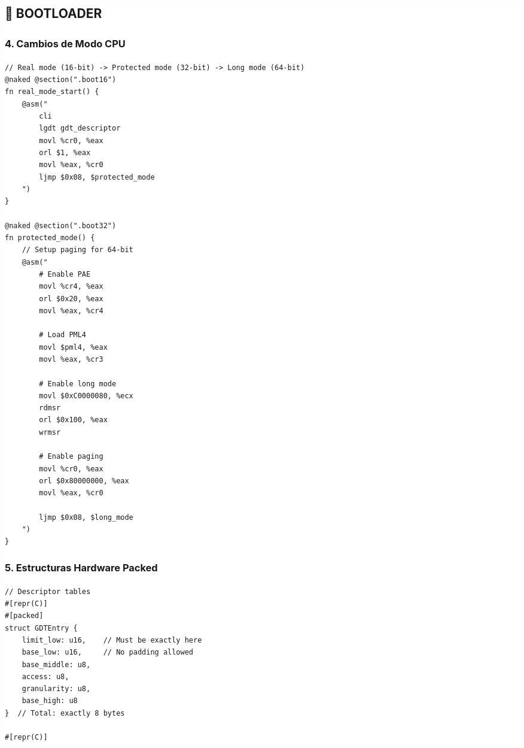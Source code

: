## 🔄 BOOTLOADER

### 4. Cambios de Modo CPU

```tempo
// Real mode (16-bit) -> Protected mode (32-bit) -> Long mode (64-bit)
@naked @section(".boot16")
fn real_mode_start() {
    @asm("
        cli
        lgdt gdt_descriptor
        movl %cr0, %eax
        orl $1, %eax
        movl %eax, %cr0
        ljmp $0x08, $protected_mode
    ")
}

@naked @section(".boot32")
fn protected_mode() {
    // Setup paging for 64-bit
    @asm("
        # Enable PAE
        movl %cr4, %eax
        orl $0x20, %eax
        movl %eax, %cr4
        
        # Load PML4
        movl $pml4, %eax
        movl %eax, %cr3
        
        # Enable long mode
        movl $0xC0000080, %ecx
        rdmsr
        orl $0x100, %eax
        wrmsr
        
        # Enable paging
        movl %cr0, %eax
        orl $0x80000000, %eax
        movl %eax, %cr0
        
        ljmp $0x08, $long_mode
    ")
}
```

### 5. Estructuras Hardware Packed

```tempo
// Descriptor tables
#[repr(C)]
#[packed]
struct GDTEntry {
    limit_low: u16,    // Must be exactly here
    base_low: u16,     // No padding allowed
    base_middle: u8,
    access: u8,
    granularity: u8,
    base_high: u8
}  // Total: exactly 8 bytes

#[repr(C)]
```